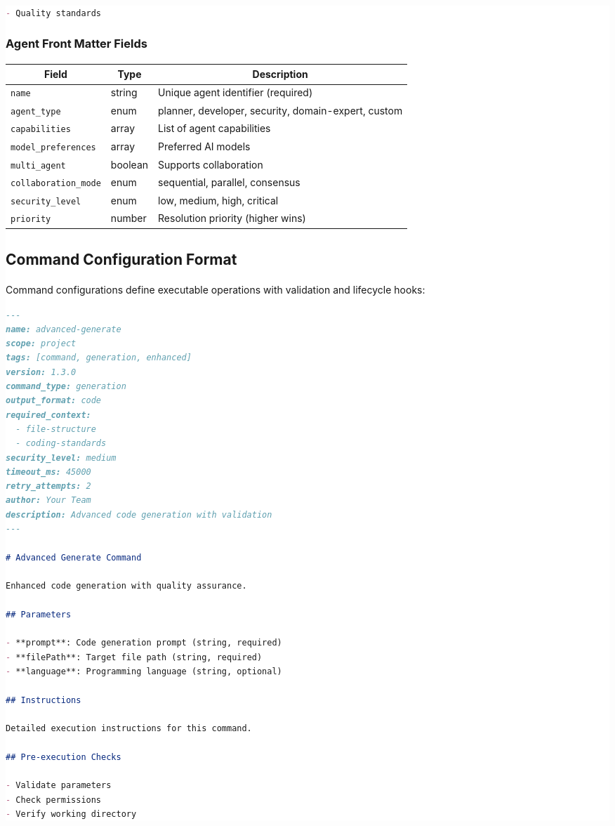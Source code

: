 ```markdown
- Quality standards
```

### Agent Front Matter Fields

| Field | Type | Description |
|-------|------|-------------|
| `name` | string | Unique agent identifier (required) |
| `agent_type` | enum | planner, developer, security, domain-expert, custom |
| `capabilities` | array | List of agent capabilities |
| `model_preferences` | array | Preferred AI models |
| `multi_agent` | boolean | Supports collaboration |
| `collaboration_mode` | enum | sequential, parallel, consensus |
| `security_level` | enum | low, medium, high, critical |
| `priority` | number | Resolution priority (higher wins) |

## Command Configuration Format

Command configurations define executable operations with validation and lifecycle hooks:

```markdown
---
name: advanced-generate
scope: project
tags: [command, generation, enhanced]
version: 1.3.0
command_type: generation
output_format: code
required_context:
  - file-structure
  - coding-standards
security_level: medium
timeout_ms: 45000
retry_attempts: 2
author: Your Team
description: Advanced code generation with validation
---

# Advanced Generate Command

Enhanced code generation with quality assurance.

## Parameters

- **prompt**: Code generation prompt (string, required)
- **filePath**: Target file path (string, required)  
- **language**: Programming language (string, optional)

## Instructions

Detailed execution instructions for this command.

## Pre-execution Checks

- Validate parameters
- Check permissions
- Verify working directory

```